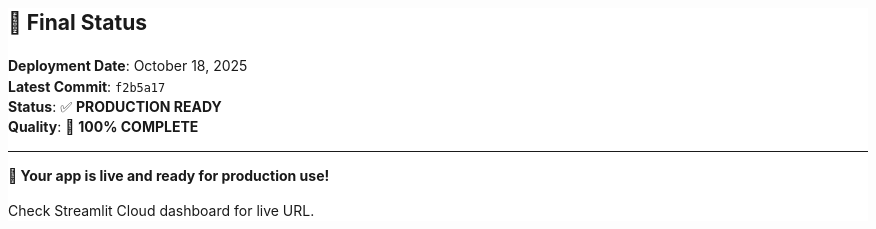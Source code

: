 
## **🎊 Final Status**

**Deployment Date**: October 18, 2025  
**Latest Commit**: `f2b5a17`  
**Status**: ✅ **PRODUCTION READY**  
**Quality**: 🌟 **100% COMPLETE**  

---

**🚀 Your app is live and ready for production use!**

Check Streamlit Cloud dashboard for live URL.

